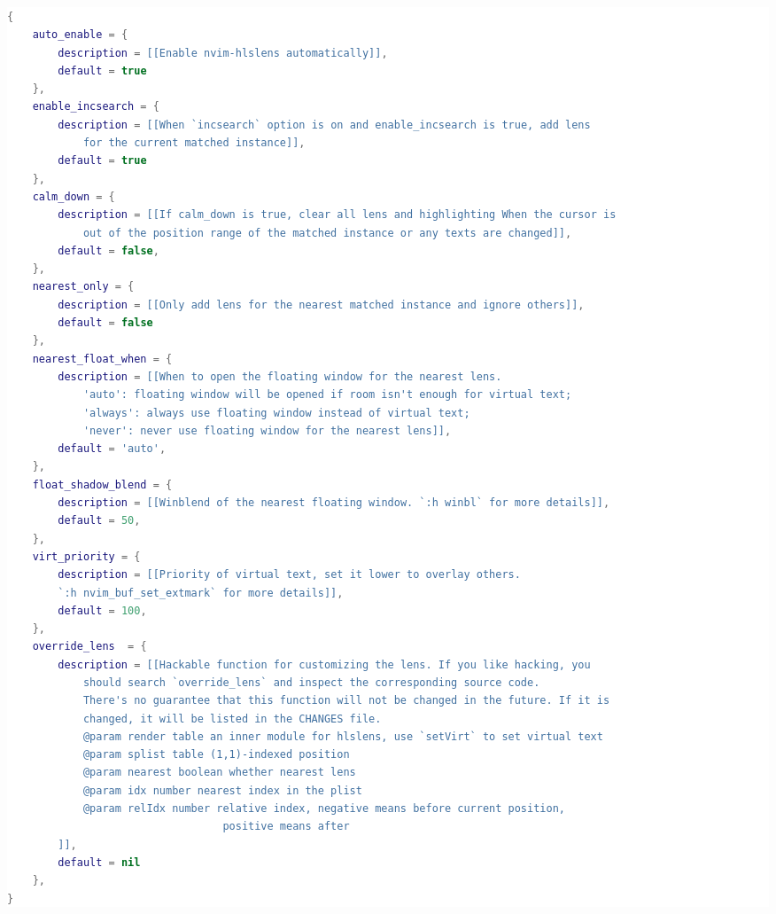 ```lua
{
    auto_enable = {
        description = [[Enable nvim-hlslens automatically]],
        default = true
    },
    enable_incsearch = {
        description = [[When `incsearch` option is on and enable_incsearch is true, add lens
            for the current matched instance]],
        default = true
    },
    calm_down = {
        description = [[If calm_down is true, clear all lens and highlighting When the cursor is
            out of the position range of the matched instance or any texts are changed]],
        default = false,
    },
    nearest_only = {
        description = [[Only add lens for the nearest matched instance and ignore others]],
        default = false
    },
    nearest_float_when = {
        description = [[When to open the floating window for the nearest lens.
            'auto': floating window will be opened if room isn't enough for virtual text;
            'always': always use floating window instead of virtual text;
            'never': never use floating window for the nearest lens]],
        default = 'auto',
    },
    float_shadow_blend = {
        description = [[Winblend of the nearest floating window. `:h winbl` for more details]],
        default = 50,
    },
    virt_priority = {
        description = [[Priority of virtual text, set it lower to overlay others.
        `:h nvim_buf_set_extmark` for more details]],
        default = 100,
    },
    override_lens  = {
        description = [[Hackable function for customizing the lens. If you like hacking, you
            should search `override_lens` and inspect the corresponding source code.
            There's no guarantee that this function will not be changed in the future. If it is
            changed, it will be listed in the CHANGES file.
            @param render table an inner module for hlslens, use `setVirt` to set virtual text
            @param splist table (1,1)-indexed position
            @param nearest boolean whether nearest lens
            @param idx number nearest index in the plist
            @param relIdx number relative index, negative means before current position,
                                  positive means after
        ]],
        default = nil
    },
}
```
